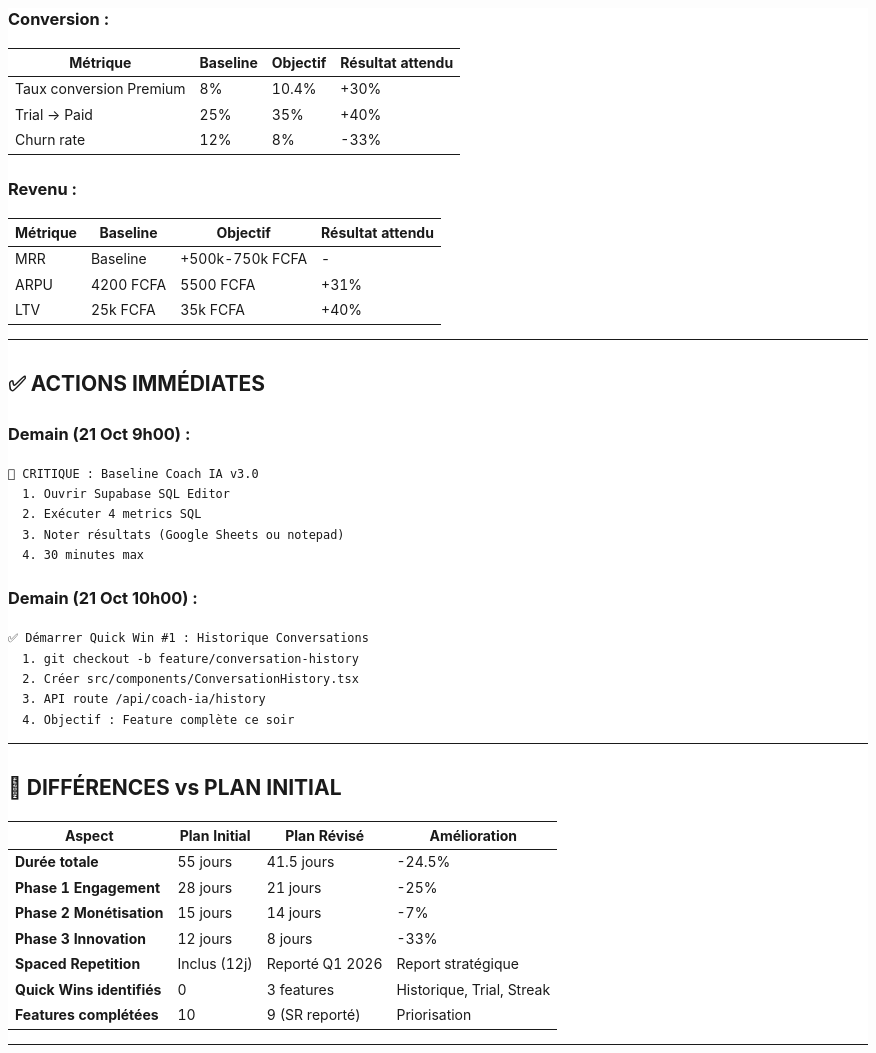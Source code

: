 ### **Conversion** :
| Métrique | Baseline | Objectif | Résultat attendu |
|----------|----------|----------|------------------|
| Taux conversion Premium | 8% | 10.4% | +30% |
| Trial → Paid | 25% | 35% | +40% |
| Churn rate | 12% | 8% | -33% |

### **Revenu** :
| Métrique | Baseline | Objectif | Résultat attendu |
|----------|----------|----------|------------------|
| MRR | Baseline | +500k-750k FCFA | - |
| ARPU | 4200 FCFA | 5500 FCFA | +31% |
| LTV | 25k FCFA | 35k FCFA | +40% |

---

## ✅ ACTIONS IMMÉDIATES

### **Demain (21 Oct 9h00)** :
```
🚨 CRITIQUE : Baseline Coach IA v3.0
  1. Ouvrir Supabase SQL Editor
  2. Exécuter 4 metrics SQL
  3. Noter résultats (Google Sheets ou notepad)
  4. 30 minutes max
```

### **Demain (21 Oct 10h00)** :
```
✅ Démarrer Quick Win #1 : Historique Conversations
  1. git checkout -b feature/conversation-history
  2. Créer src/components/ConversationHistory.tsx
  3. API route /api/coach-ia/history
  4. Objectif : Feature complète ce soir
```

---

## 🎯 DIFFÉRENCES vs PLAN INITIAL

| Aspect | Plan Initial | Plan Révisé | Amélioration |
|--------|--------------|-------------|--------------|
| **Durée totale** | 55 jours | 41.5 jours | -24.5% |
| **Phase 1 Engagement** | 28 jours | 21 jours | -25% |
| **Phase 2 Monétisation** | 15 jours | 14 jours | -7% |
| **Phase 3 Innovation** | 12 jours | 8 jours | -33% |
| **Spaced Repetition** | Inclus (12j) | Reporté Q1 2026 | Report stratégique |
| **Quick Wins identifiés** | 0 | 3 features | Historique, Trial, Streak |
| **Features complétées** | 10 | 9 (SR reporté) | Priorisation |

---